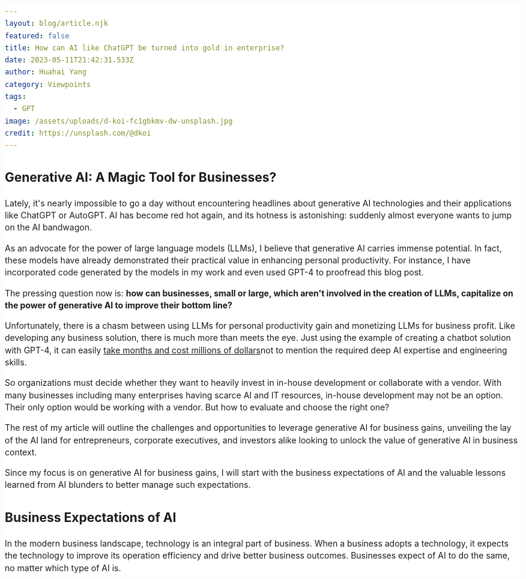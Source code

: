 ```yaml
---
layout: blog/article.njk
featured: false
title: How can AI like ChatGPT be turned into gold in enterprise?
date: 2023-05-11T21:42:31.533Z
author: Huahai Yang
category: Viewpoints
tags:
  - GPT
image: /assets/uploads/d-koi-fc1gbkmv-dw-unsplash.jpg
credit: https://unsplash.com/@dkoi
---
```

## Generative AI: A Magic Tool for Businesses?

Lately, it's nearly impossible to go a day without encountering headlines about generative AI technologies and their applications like ChatGPT or AutoGPT. AI has become red hot again, and its hotness is astonishing: suddenly almost everyone wants to jump on the AI bandwagon.

As an advocate for the power of large language models (LLMs), I believe that generative AI carries immense potential. In fact, these models have already demonstrated
their practical value in enhancing personal productivity. For instance, I have incorporated code generated by the models in my work and even used
GPT-4 to proofread this blog post.

The pressing question now is: **how can businesses, small or large, which aren't involved in the creation of LLMs, capitalize on the power of generative AI to improve their bottom line?**  

Unfortunately, there is a chasm between using LLMs for personal productivity gain and monetizing LLMs for business profit. Like developing any business solution, there is much more than meets the eye. Just using the example of creating a chatbot solution with GPT-4, it can easily [take months and cost millions of dollars](https://juji.io/blog/can-i-build-my-chatbot-with-gpt-4-how-hard-is-it/)n﻿ot to mention the required deep AI expertise and engineering skills. 

So organizations must decide whether they want to heavily invest in in-house development or collaborate with a vendor. With many businesses including many enterprises having scarce AI and IT resources, in-house development may not be an option. Their only option would be working with a vendor. But how to evaluate and choose the right one? 

The rest of my article will outline the challenges and opportunities to leverage generative AI for business gains,  unveiling the lay of the AI land for entrepreneurs, corporate executives, and investors alike looking to unlock the value of generative AI in business context. 

S﻿ince my focus is on generative AI for business gains, I will start with the business expectations of AI and the valuable lessons learned from AI blunders to better manage such expectations. 

## Business Expectations of AI

I﻿n the modern business landscape, technology is an integral part of business. When a business adopts a technology, it expects the technology to improve its operation efficiency and drive better business outcomes. Businesses expect of AI to do the same, no matter which type of AI is. 
